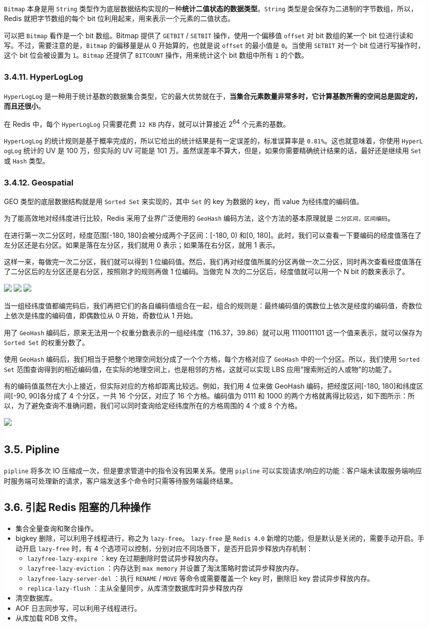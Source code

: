 `Bitmap` 本身是用 `String` 类型作为底层数据结构实现的一种**统计二值状态的数据类型**。`String` 类型是会保存为二进制的字节数组，所以，Redis 就把字节数组的每个 bit 位利用起来，用来表示一个元素的二值状态。

可以把 `Bitmap` 看作是一个 bit 数组。Bitmap 提供了 `GETBIT` / `SETBIT` 操作，使用一个偏移值 `offset` 对 bit 数组的某一个 bit 位进行读和写。不过，需要注意的是，`Bitmap` 的偏移量是从 0 开始算的，也就是说 `offset` 的最小值是 `0`。当使用 `SETBIT` 对一个 bit 位进行写操作时，这个 bit 位会被设置为 `1`。`Bitmap` 还提供了 `BITCOUNT` 操作，用来统计这个 bit 数组中所有 `1` 的个数。

### 3.4.11. HyperLogLog

`HyperLogLog` 是一种用于统计基数的数据集合类型，它的最大优势就在于，**当集合元素数量非常多时，它计算基数所需的空间总是固定的，而且还很小**。

在 Redis 中，每个 `HyperLogLog` 只需要花费 `12 KB` 内存，就可以计算接近 $2^{64}$ 个元素的基数。

`HyperLogLog` 的统计规则是基于概率完成的，所以它给出的统计结果是有一定误差的，标准误算率是 `0.81%`。这也就意味着，你使用 `HyperLogLog` 统计的 UV 是 100 万，但实际的 UV 可能是 101 万。虽然误差率不算大，但是，如果你需要精确统计结果的话，最好还是继续用 `Set` 或 `Hash` 类型。

### 3.4.12. Geospatial

GEO 类型的底层数据结构就是用 `Sorted Set` 来实现的，其中 `Set` 的 key 为数据的 key，而 value 为经纬度的编码值。

为了能高效地对经纬度进行比较，Redis 采用了业界广泛使用的 `GeoHash` 编码方法，这个方法的基本原理就是 `二分区间，区间编码`。

在进行第一次二分区时，经度范围\[-180, 180]会被分成两个子区间：\[-180, 0) 和\[0, 180]。此时，我们可以查看一下要编码的经度值落在了左分区还是右分区。如果是落在左分区，我们就用 0 表示；如果落在右分区，就用 1 表示。

这样一来，每做完一次二分区，我们就可以得到 1 位编码值。然后，我们再对经度值所属的分区再做一次二分区，同时再次查看经度值落在了二分区后的左分区还是右分区，按照刚才的规则再做 1 位编码。当做完 N 次的二分区后，经度值就可以用一个 N bit 的数来表示了。

![](https://varg-my-images.oss-cn-beijing.aliyuncs.com/img/20220518234740.png)
![](https://varg-my-images.oss-cn-beijing.aliyuncs.com/img/20220518234746.png)
![](https://varg-my-images.oss-cn-beijing.aliyuncs.com/img/20220518234819.png)

当一组经纬度值都编完码后，我们再把它们的各自编码值组合在一起，组合的规则是：最终编码值的偶数位上依次是经度的编码值，奇数位上依次是纬度的编码值，即偶数位从 0 开始，奇数位从 1 开始。

用了 `GeoHash` 编码后，原来无法用一个权重分数表示的一组经纬度（116.37，39.86）就可以用 1110011101 这一个值来表示，就可以保存为 `Sorted Set` 的权重分数了。

使用 `GeoHash` 编码后，我们相当于把整个地理空间划分成了一个个方格，每个方格对应了 `GeoHash` 中的一个分区。所以，我们使用 `Sorted Set` 范围查询得到的相近编码值，在实际的地理空间上，也是相邻的方格，这就可以实现 LBS 应用“搜索附近的人或物”的功能了。

有的编码值虽然在大小上接近，但实际对应的方格却距离比较远。例如，我们用 4 位来做 GeoHash 编码，把经度区间\[-180, 180]和纬度区间\[-90, 90]各分成了 4 个分区，一共 16 个分区，对应了 16 个方格。编码值为 0111 和 1000 的两个方格就离得比较远，如下图所示：所以，为了避免查询不准确问题，我们可以同时查询给定经纬度所在的方格周围的 4 个或 8 个方格。

![](https://varg-my-images.oss-cn-beijing.aliyuncs.com/img/20220518235015.png)

## 3.5. Pipline

`pipline` 将多次 IO 压缩成一次，但是要求管道中的指令没有因果关系。使用 `pipline` 可以实现请求/响应的功能：客户端未读取服务端响应时服务端可处理新的请求，客户端发送多个命令时只需等待服务端最终结果。

## 3.6. 引起 Redis 阻塞的几种操作

- 集合全量查询和聚合操作。
- bigkey 删除，可以利用子线程进行，称之为 `lazy-free`。
    `lazy-free` 是 `Redis 4.0` 新增的功能，但是默认是关闭的，需要手动开启。手动开启 `lazy-free` 时，有 4 个选项可以控制，分别对应不同场景下，是否开启异步释放内存机制： 
    -  `lazyfree-lazy-expire` ：key 在过期删除时尝试异步释放内存。
    -  `lazyfree-lazy-eviction` ：内存达到 `max memory` 并设置了淘汰策略时尝试异步释放内存。
    -  `lazyfree-lazy-server-del` ：执行 `RENAME` / `MOVE` 等命令或需要覆盖一个 key 时，删除旧 key 尝试异步释放内存。
    -  `replica-lazy-flush` ：主从全量同步，从库清空数据库时异步释放内存
- 清空数据库。
- AOF 日志同步写，可以利用子线程进行。
- 从库加载 RDB 文件。
